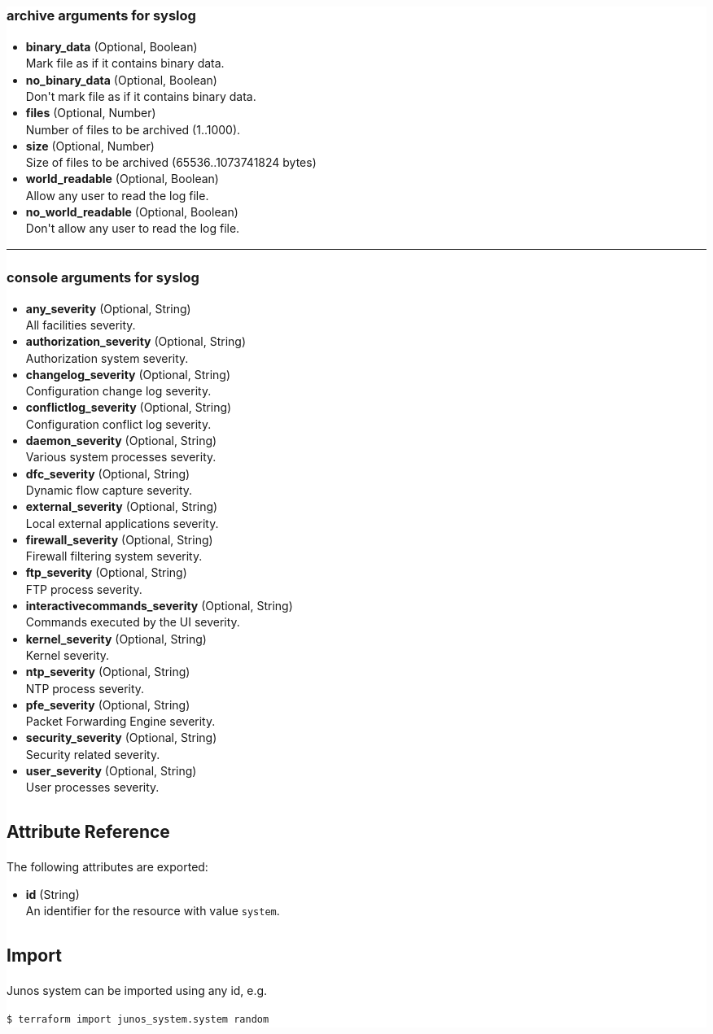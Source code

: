 
### archive arguments for syslog

- **binary_data** (Optional, Boolean)  
  Mark file as if it contains binary data.
- **no_binary_data** (Optional, Boolean)  
  Don't mark file as if it contains binary data.
- **files** (Optional, Number)  
  Number of files to be archived (1..1000).
- **size** (Optional, Number)  
  Size of files to be archived (65536..1073741824 bytes)
- **world_readable** (Optional, Boolean)  
  Allow any user to read the log file.
- **no_world_readable** (Optional, Boolean)  
  Don't allow any user to read the log file.

---

### console arguments for syslog

- **any_severity** (Optional, String)  
  All facilities severity.
- **authorization_severity** (Optional, String)  
  Authorization system severity.
- **changelog_severity** (Optional, String)  
  Configuration change log severity.
- **conflictlog_severity** (Optional, String)  
  Configuration conflict log severity.
- **daemon_severity** (Optional, String)  
  Various system processes severity.
- **dfc_severity** (Optional, String)  
  Dynamic flow capture severity.
- **external_severity** (Optional, String)  
  Local external applications severity.
- **firewall_severity** (Optional, String)  
  Firewall filtering system severity.
- **ftp_severity** (Optional, String)  
  FTP process severity.
- **interactivecommands_severity** (Optional, String)  
  Commands executed by the UI severity.
- **kernel_severity** (Optional, String)  
  Kernel severity.
- **ntp_severity** (Optional, String)  
  NTP process severity.
- **pfe_severity** (Optional, String)  
  Packet Forwarding Engine severity.
- **security_severity** (Optional, String)  
  Security related severity.
- **user_severity** (Optional, String)  
  User processes severity.

## Attribute Reference

The following attributes are exported:

- **id** (String)  
  An identifier for the resource with value `system`.

## Import

Junos system can be imported using any id, e.g.

```shell
$ terraform import junos_system.system random
```
